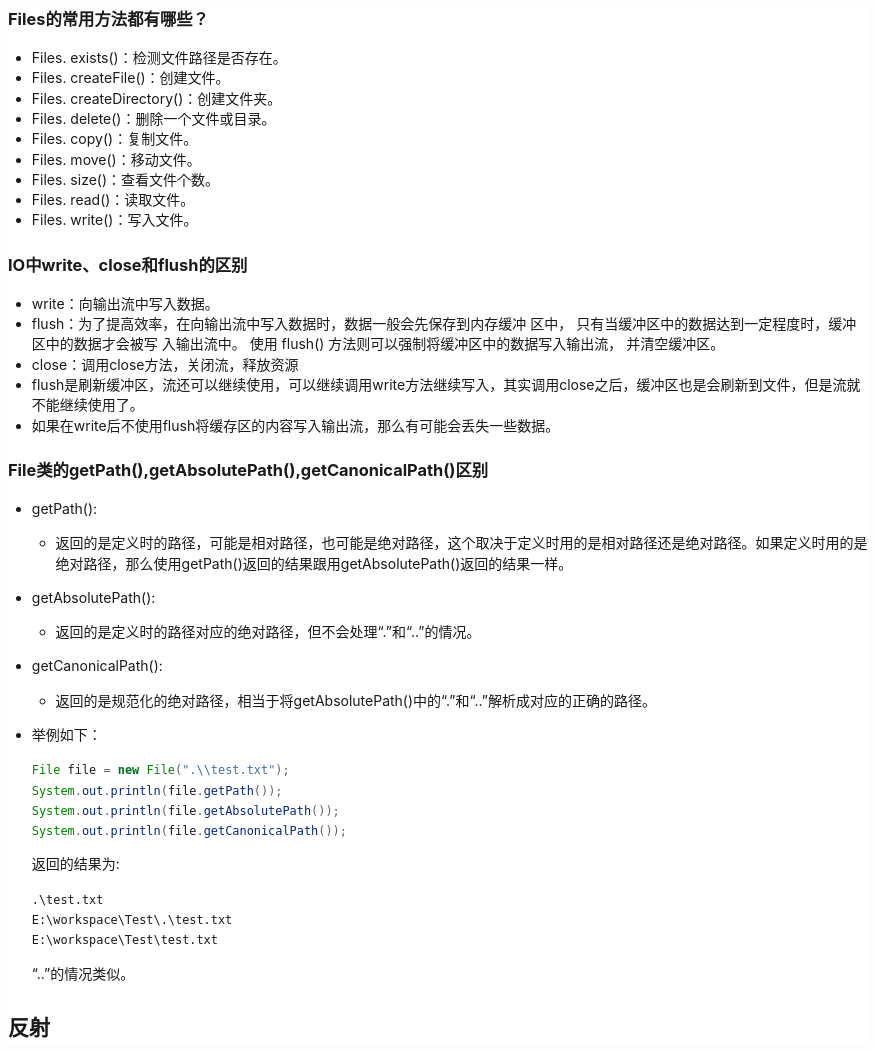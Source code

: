 ### Files的常用方法都有哪些？

- Files. exists()：检测文件路径是否存在。
- Files. createFile()：创建文件。
- Files. createDirectory()：创建文件夹。
- Files. delete()：删除一个文件或目录。
- Files. copy()：复制文件。
- Files. move()：移动文件。
- Files. size()：查看文件个数。
- Files. read()：读取文件。
- Files. write()：写入文件。

### IO中write、close和flush的区别

- write：向输出流中写入数据。
- flush：为了提高效率，在向输出流中写入数据时，数据一般会先保存到内存缓冲 区中， 只有当缓冲区中的数据达到一定程度时，缓冲区中的数据才会被写 入输出流中。 使用 flush() 方法则可以强制将缓冲区中的数据写入输出流， 并清空缓冲区。
- close：调用close方法，关闭流，释放资源
- flush是刷新缓冲区，流还可以继续使用，可以继续调用write方法继续写入，其实调用close之后，缓冲区也是会刷新到文件，但是流就不能继续使用了。
- 如果在write后不使用flush将缓存区的内容写入输出流，那么有可能会丢失一些数据。

### File类的getPath(),getAbsolutePath(),getCanonicalPath()区别

- getPath():

  - 返回的是定义时的路径，可能是相对路径，也可能是绝对路径，这个取决于定义时用的是相对路径还是绝对路径。如果定义时用的是绝对路径，那么使用getPath()返回的结果跟用getAbsolutePath()返回的结果一样。

- getAbsolutePath():

  - 返回的是定义时的路径对应的绝对路径，但不会处理“.”和“..”的情况。

- getCanonicalPath():

  - 返回的是规范化的绝对路径，相当于将getAbsolutePath()中的“.”和“..”解析成对应的正确的路径。

- 举例如下：

  ```java
  File file = new File(".\\test.txt"); 
  System.out.println(file.getPath()); 
  System.out.println(file.getAbsolutePath()); 
  System.out.println(file.getCanonicalPath()); 
  ```

  返回的结果为:

  ```
  .\test.txt 
  E:\workspace\Test\.\test.txt 
  E:\workspace\Test\test.txt 
  ```

  “..”的情况类似。

## 反射
